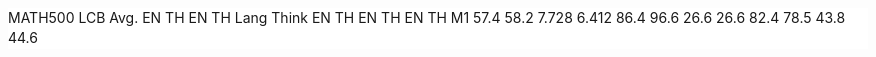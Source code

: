 <th class="ltx_td ltx_align_center ltx_th ltx_th_column ltx_border_tt" colspan="2" id="S4.T3.1.1.1.6" style="padding-left:3.7pt;padding-right:3.7pt;">MATH500</th>
<th class="ltx_td ltx_align_center ltx_th ltx_th_column ltx_border_tt" colspan="2" id="S4.T3.1.1.1.7" style="padding-left:3.7pt;padding-right:3.7pt;">LCB</th>
<th class="ltx_td ltx_align_center ltx_th ltx_th_column ltx_border_tt" id="S4.T3.1.1.1.8" rowspan="2" style="padding-left:3.7pt;padding-right:3.7pt;"><span class="ltx_text" id="S4.T3.1.1.1.8.1">Avg.</span></th>
</tr>
<tr class="ltx_tr" id="S4.T3.1.2.2">
<th class="ltx_td ltx_align_center ltx_th ltx_th_column" id="S4.T3.1.2.2.1" style="padding-left:3.7pt;padding-right:3.7pt;">EN</th>
<th class="ltx_td ltx_align_center ltx_th ltx_th_column" id="S4.T3.1.2.2.2" style="padding-left:3.7pt;padding-right:3.7pt;">TH</th>
<th class="ltx_td ltx_align_center ltx_th ltx_th_column" id="S4.T3.1.2.2.3" style="padding-left:3.7pt;padding-right:3.7pt;">EN</th>
<th class="ltx_td ltx_align_center ltx_th ltx_th_column" id="S4.T3.1.2.2.4" style="padding-left:3.7pt;padding-right:3.7pt;">TH</th>
<th class="ltx_td ltx_align_center ltx_th ltx_th_column" id="S4.T3.1.2.2.5" style="padding-left:3.7pt;padding-right:3.7pt;">Lang</th>
<th class="ltx_td ltx_align_center ltx_th ltx_th_column" id="S4.T3.1.2.2.6" style="padding-left:3.7pt;padding-right:3.7pt;">Think</th>
<th class="ltx_td ltx_align_center ltx_th ltx_th_column" id="S4.T3.1.2.2.7" style="padding-left:3.7pt;padding-right:3.7pt;">EN</th>
<th class="ltx_td ltx_align_center ltx_th ltx_th_column" id="S4.T3.1.2.2.8" style="padding-left:3.7pt;padding-right:3.7pt;">TH</th>
<th class="ltx_td ltx_align_center ltx_th ltx_th_column" id="S4.T3.1.2.2.9" style="padding-left:3.7pt;padding-right:3.7pt;">EN</th>
<th class="ltx_td ltx_align_center ltx_th ltx_th_column" id="S4.T3.1.2.2.10" style="padding-left:3.7pt;padding-right:3.7pt;">TH</th>
<th class="ltx_td ltx_align_center ltx_th ltx_th_column" id="S4.T3.1.2.2.11" style="padding-left:3.7pt;padding-right:3.7pt;">EN</th>
<th class="ltx_td ltx_align_center ltx_th ltx_th_column" id="S4.T3.1.2.2.12" style="padding-left:3.7pt;padding-right:3.7pt;">TH</th>
</tr>
</thead>
<tbody class="ltx_tbody">
<tr class="ltx_tr" id="S4.T3.1.3.1">
<th class="ltx_td ltx_align_left ltx_th ltx_th_row ltx_border_r ltx_border_t" id="S4.T3.1.3.1.1" style="padding-left:3.7pt;padding-right:3.7pt;">M1</th>
<td class="ltx_td ltx_align_center ltx_border_t" id="S4.T3.1.3.1.2" style="padding-left:3.7pt;padding-right:3.7pt;">57.4</td>
<td class="ltx_td ltx_align_center ltx_border_t" id="S4.T3.1.3.1.3" style="padding-left:3.7pt;padding-right:3.7pt;">58.2</td>
<td class="ltx_td ltx_align_center ltx_border_t" id="S4.T3.1.3.1.4" style="padding-left:3.7pt;padding-right:3.7pt;">7.728</td>
<td class="ltx_td ltx_align_center ltx_border_t" id="S4.T3.1.3.1.5" style="padding-left:3.7pt;padding-right:3.7pt;">6.412</td>
<td class="ltx_td ltx_align_center ltx_border_t" id="S4.T3.1.3.1.6" style="padding-left:3.7pt;padding-right:3.7pt;"><span class="ltx_text ltx_font_bold" id="S4.T3.1.3.1.6.1">86.4</span></td>
<td class="ltx_td ltx_align_center ltx_border_t" id="S4.T3.1.3.1.7" style="padding-left:3.7pt;padding-right:3.7pt;">96.6</td>
<td class="ltx_td ltx_align_center ltx_border_t" id="S4.T3.1.3.1.8" style="padding-left:3.7pt;padding-right:3.7pt;">26.6</td>
<td class="ltx_td ltx_align_center ltx_border_t" id="S4.T3.1.3.1.9" style="padding-left:3.7pt;padding-right:3.7pt;">26.6</td>
<td class="ltx_td ltx_align_center ltx_border_t" id="S4.T3.1.3.1.10" style="padding-left:3.7pt;padding-right:3.7pt;">82.4</td>
<td class="ltx_td ltx_align_center ltx_border_t" id="S4.T3.1.3.1.11" style="padding-left:3.7pt;padding-right:3.7pt;">78.5</td>
<td class="ltx_td ltx_align_center ltx_border_t" id="S4.T3.1.3.1.12" style="padding-left:3.7pt;padding-right:3.7pt;">43.8</td>
<td class="ltx_td ltx_align_center ltx_border_t" id="S4.T3.1.3.1.13" style="padding-left:3.7pt;padding-right:3.7pt;">44.6</td>